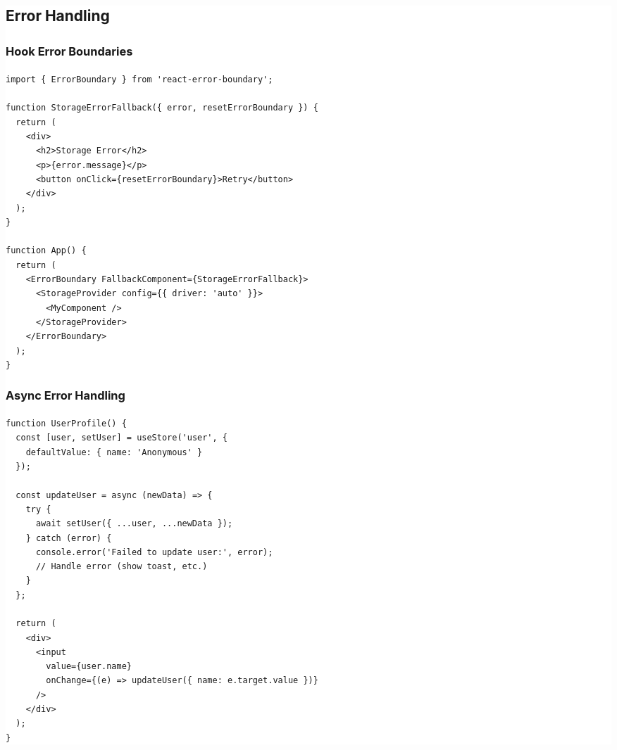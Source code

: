 ## Error Handling

### Hook Error Boundaries

```tsx
import { ErrorBoundary } from 'react-error-boundary';

function StorageErrorFallback({ error, resetErrorBoundary }) {
  return (
    <div>
      <h2>Storage Error</h2>
      <p>{error.message}</p>
      <button onClick={resetErrorBoundary}>Retry</button>
    </div>
  );
}

function App() {
  return (
    <ErrorBoundary FallbackComponent={StorageErrorFallback}>
      <StorageProvider config={{ driver: 'auto' }}>
        <MyComponent />
      </StorageProvider>
    </ErrorBoundary>
  );
}
```

### Async Error Handling

```tsx
function UserProfile() {
  const [user, setUser] = useStore('user', {
    defaultValue: { name: 'Anonymous' }
  });

  const updateUser = async (newData) => {
    try {
      await setUser({ ...user, ...newData });
    } catch (error) {
      console.error('Failed to update user:', error);
      // Handle error (show toast, etc.)
    }
  };

  return (
    <div>
      <input
        value={user.name}
        onChange={(e) => updateUser({ name: e.target.value })}
      />
    </div>
  );
}
```
